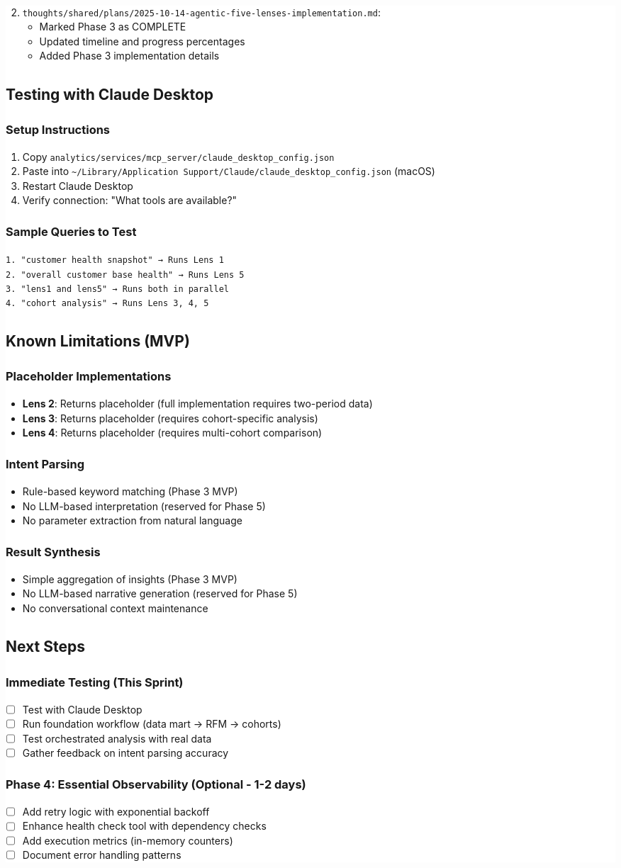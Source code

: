 2. `thoughts/shared/plans/2025-10-14-agentic-five-lenses-implementation.md`:
   - Marked Phase 3 as COMPLETE
   - Updated timeline and progress percentages
   - Added Phase 3 implementation details

## Testing with Claude Desktop

### Setup Instructions
1. Copy `analytics/services/mcp_server/claude_desktop_config.json`
2. Paste into `~/Library/Application Support/Claude/claude_desktop_config.json` (macOS)
3. Restart Claude Desktop
4. Verify connection: "What tools are available?"

### Sample Queries to Test
```
1. "customer health snapshot" → Runs Lens 1
2. "overall customer base health" → Runs Lens 5
3. "lens1 and lens5" → Runs both in parallel
4. "cohort analysis" → Runs Lens 3, 4, 5
```

## Known Limitations (MVP)

### Placeholder Implementations
- **Lens 2**: Returns placeholder (full implementation requires two-period data)
- **Lens 3**: Returns placeholder (requires cohort-specific analysis)
- **Lens 4**: Returns placeholder (requires multi-cohort comparison)

### Intent Parsing
- Rule-based keyword matching (Phase 3 MVP)
- No LLM-based interpretation (reserved for Phase 5)
- No parameter extraction from natural language

### Result Synthesis
- Simple aggregation of insights (Phase 3 MVP)
- No LLM-based narrative generation (reserved for Phase 5)
- No conversational context maintenance

## Next Steps

### Immediate Testing (This Sprint)
- [ ] Test with Claude Desktop
- [ ] Run foundation workflow (data mart → RFM → cohorts)
- [ ] Test orchestrated analysis with real data
- [ ] Gather feedback on intent parsing accuracy

### Phase 4: Essential Observability (Optional - 1-2 days)
- [ ] Add retry logic with exponential backoff
- [ ] Enhance health check tool with dependency checks
- [ ] Add execution metrics (in-memory counters)
- [ ] Document error handling patterns
